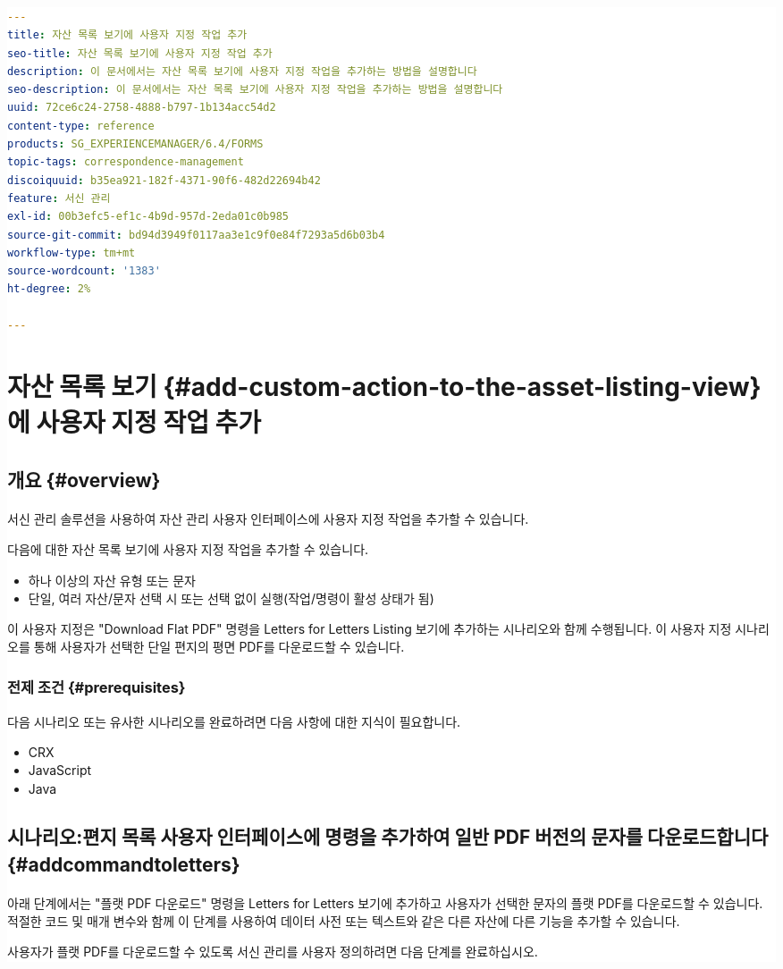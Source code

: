 ```yaml
---
title: 자산 목록 보기에 사용자 지정 작업 추가
seo-title: 자산 목록 보기에 사용자 지정 작업 추가
description: 이 문서에서는 자산 목록 보기에 사용자 지정 작업을 추가하는 방법을 설명합니다
seo-description: 이 문서에서는 자산 목록 보기에 사용자 지정 작업을 추가하는 방법을 설명합니다
uuid: 72ce6c24-2758-4888-b797-1b134acc54d2
content-type: reference
products: SG_EXPERIENCEMANAGER/6.4/FORMS
topic-tags: correspondence-management
discoiquuid: b35ea921-182f-4371-90f6-482d22694b42
feature: 서신 관리
exl-id: 00b3efc5-ef1c-4b9d-957d-2eda01c0b985
source-git-commit: bd94d3949f0117aa3e1c9f0e84f7293a5d6b03b4
workflow-type: tm+mt
source-wordcount: '1383'
ht-degree: 2%

---
```


# 자산 목록 보기 {#add-custom-action-to-the-asset-listing-view}에 사용자 지정 작업 추가

## 개요 {#overview}

서신 관리 솔루션을 사용하여 자산 관리 사용자 인터페이스에 사용자 지정 작업을 추가할 수 있습니다.

다음에 대한 자산 목록 보기에 사용자 지정 작업을 추가할 수 있습니다.

* 하나 이상의 자산 유형 또는 문자
* 단일, 여러 자산/문자 선택 시 또는 선택 없이 실행(작업/명령이 활성 상태가 됨)

이 사용자 지정은 &quot;Download Flat PDF&quot; 명령을 Letters for Letters Listing 보기에 추가하는 시나리오와 함께 수행됩니다. 이 사용자 지정 시나리오를 통해 사용자가 선택한 단일 편지의 평면 PDF를 다운로드할 수 있습니다.

### 전제 조건 {#prerequisites}

다음 시나리오 또는 유사한 시나리오를 완료하려면 다음 사항에 대한 지식이 필요합니다.

* CRX
* JavaScript
* Java

## 시나리오:편지 목록 사용자 인터페이스에 명령을 추가하여 일반 PDF 버전의 문자를 다운로드합니다 {#addcommandtoletters}

아래 단계에서는 &quot;플랫 PDF 다운로드&quot; 명령을 Letters for Letters 보기에 추가하고 사용자가 선택한 문자의 플랫 PDF를 다운로드할 수 있습니다. 적절한 코드 및 매개 변수와 함께 이 단계를 사용하여 데이터 사전 또는 텍스트와 같은 다른 자산에 다른 기능을 추가할 수 있습니다.

사용자가 플랫 PDF를 다운로드할 수 있도록 서신 관리를 사용자 정의하려면 다음 단계를 완료하십시오.

